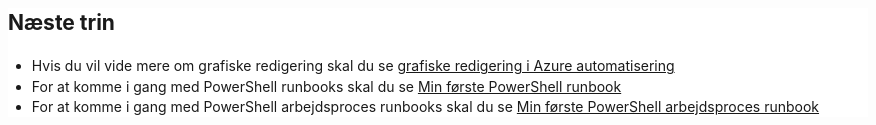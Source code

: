 ## <a name="next-steps"></a>Næste trin

-   Hvis du vil vide mere om grafiske redigering skal du se [grafiske redigering i Azure automatisering](automation-graphical-authoring-intro.md)
-   For at komme i gang med PowerShell runbooks skal du se [Min første PowerShell runbook](automation-first-runbook-textual-powershell.md)
-   For at komme i gang med PowerShell arbejdsproces runbooks skal du se [Min første PowerShell arbejdsproces runbook](automation-first-runbook-textual.md)
